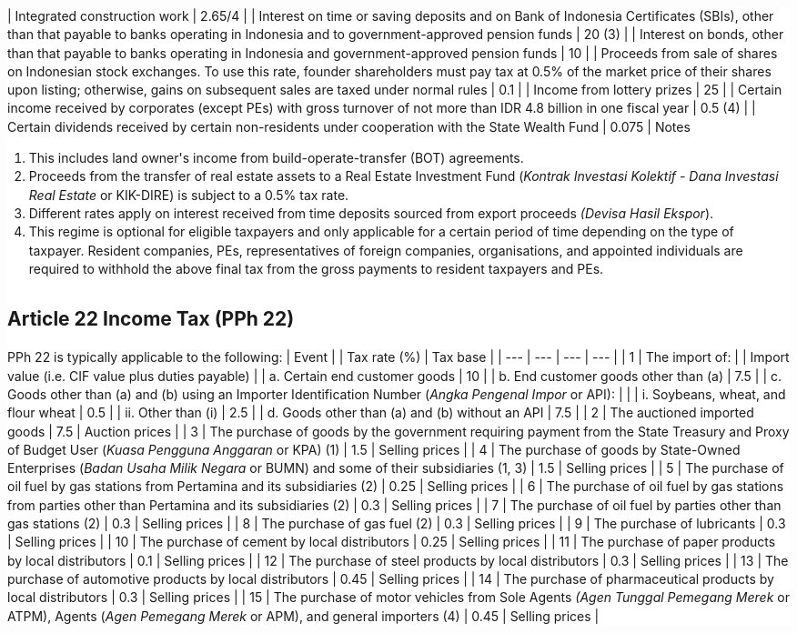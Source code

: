 | Integrated construction work | 2.65/4 |
| Interest on time or saving deposits and on Bank of Indonesia Certificates (SBIs), other than that payable to banks operating in Indonesia and to government-approved pension funds | 20 (3) |
| Interest on bonds, other than that payable to banks operating in Indonesia and government-approved pension funds | 10 |
| Proceeds from sale of shares on Indonesian stock exchanges. To use this rate, founder shareholders must pay tax at 0.5% of the market price of their shares upon listing; otherwise, gains on subsequent sales are taxed under normal rules | 0.1 |
| Income from lottery prizes | 25 |
| Certain income received by corporates (except PEs) with gross turnover of not more than IDR 4.8 billion in one fiscal year | 0.5 (4) |
| Certain dividends received by certain non-residents under cooperation with the State Wealth Fund | 0.075 |
Notes
1. This includes land owner's income from build-operate-transfer (BOT) agreements.
2. Proceeds from the transfer of real estate assets to a Real Estate Investment Fund (*Kontrak Investasi Kolektif - Dana Investasi Real Estate* or KIK-DIRE) is subject to a 0.5% tax rate.
3. Different rates apply on interest received from time deposits sourced from export proceeds *(Devisa Hasil Ekspor*).
4. This regime is optional for eligible taxpayers and only applicable for a certain period of time depending on the type of taxpayer.
Resident companies, PEs, representatives of foreign companies, organisations, and appointed individuals are required to withhold the above final tax from the gross payments to resident taxpayers and PEs.
## Article 22 Income Tax (PPh 22)
PPh 22 is typically applicable to the following:
| Event | | Tax rate (%) | Tax base |
| --- | --- | --- | --- |
| 1 | The import of: |  | Import value (i.e. CIF value plus duties payable) |
| a. Certain end customer goods | 10 |
| b. End customer goods other than (a) | 7.5 |
| c. Goods other than (a) and (b) using an Importer Identification Number (*Angka Pengenal Impor* or API): |  |
| i. Soybeans, wheat, and flour wheat | 0.5 |
| ii. Other than (i) | 2.5 |
| d. Goods other than (a) and (b) without an API | 7.5 |
| 2 | The auctioned imported goods | 7.5 | Auction prices |
| 3 | The purchase of goods by the government requiring payment from the State Treasury and Proxy of Budget User (*Kuasa Pengguna Anggaran* or KPA) (1) | 1.5 | Selling prices |
| 4 | The purchase of goods by State-Owned Enterprises (*Badan Usaha Milik Negara* or BUMN) and some of their subsidiaries (1, 3) | 1.5 | Selling prices |
| 5 | The purchase of oil fuel by gas stations from Pertamina and its subsidiaries (2) | 0.25 | Selling prices |
| 6 | The purchase of oil fuel by gas stations from parties other than Pertamina and its subsidiaries (2) | 0.3 | Selling prices |
| 7 | The purchase of oil fuel by parties other than gas stations (2) | 0.3 | Selling prices |
| 8 | The purchase of gas fuel (2) | 0.3 | Selling prices |
| 9 | The purchase of lubricants | 0.3 | Selling prices |
| 10 | The purchase of cement by local distributors | 0.25 | Selling prices |
| 11 | The purchase of paper products by local distributors | 0.1 | Selling prices |
| 12 | The purchase of steel products by local distributors | 0.3 | Selling prices |
| 13 | The purchase of automotive products by local distributors | 0.45 | Selling prices |
| 14 | The purchase of pharmaceutical products by local distributors | 0.3 | Selling prices |
| 15 | The purchase of motor vehicles from Sole Agents *(Agen Tunggal Pemegang Merek* or ATPM), Agents (*Agen Pemegang Merek* or APM), and general importers (4) | 0.45 | Selling prices |